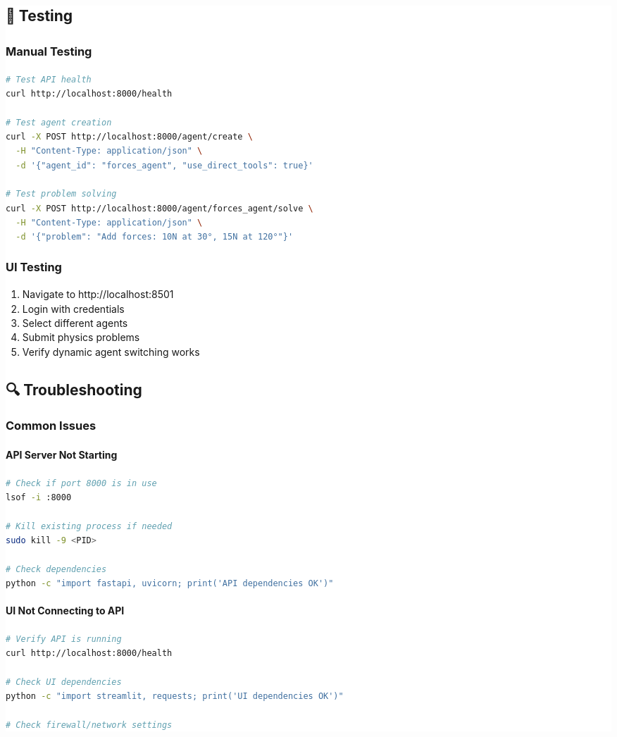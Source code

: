 ## 🧪 Testing

### Manual Testing
```bash
# Test API health
curl http://localhost:8000/health

# Test agent creation
curl -X POST http://localhost:8000/agent/create \
  -H "Content-Type: application/json" \
  -d '{"agent_id": "forces_agent", "use_direct_tools": true}'

# Test problem solving
curl -X POST http://localhost:8000/agent/forces_agent/solve \
  -H "Content-Type: application/json" \
  -d '{"problem": "Add forces: 10N at 30°, 15N at 120°"}'
```

### UI Testing
1. Navigate to http://localhost:8501
2. Login with credentials
3. Select different agents
4. Submit physics problems
5. Verify dynamic agent switching works

## 🔍 Troubleshooting

### Common Issues

#### API Server Not Starting
```bash
# Check if port 8000 is in use
lsof -i :8000

# Kill existing process if needed
sudo kill -9 <PID>

# Check dependencies
python -c "import fastapi, uvicorn; print('API dependencies OK')"
```

#### UI Not Connecting to API
```bash
# Verify API is running
curl http://localhost:8000/health

# Check UI dependencies
python -c "import streamlit, requests; print('UI dependencies OK')"

# Check firewall/network settings
```

